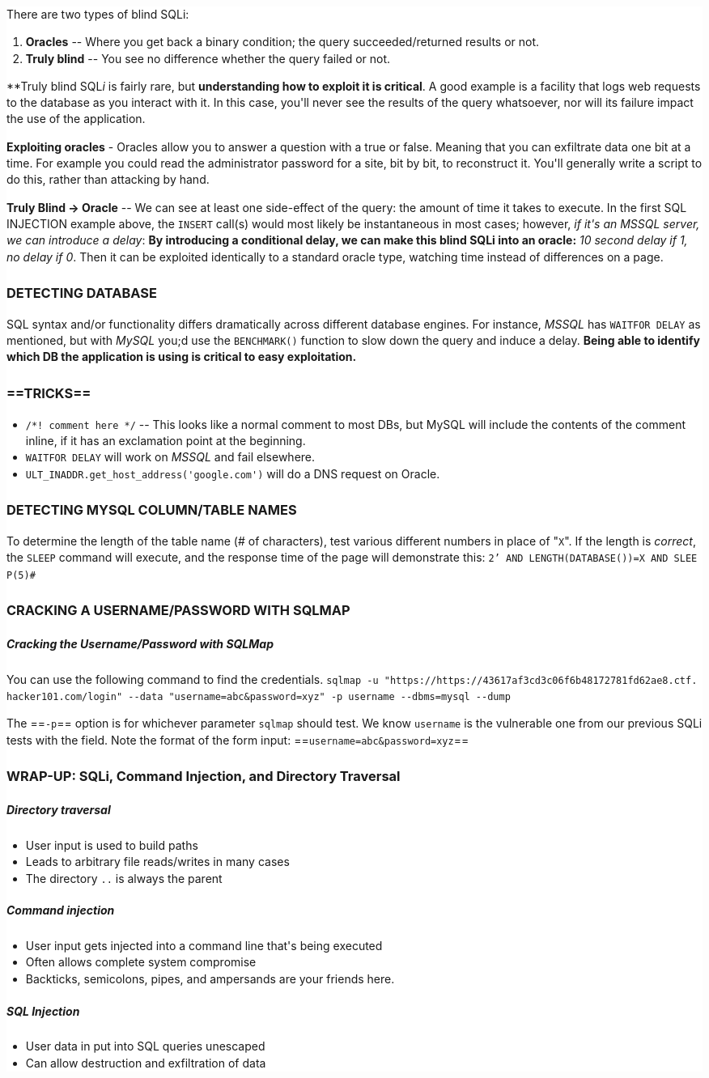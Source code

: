 There are two types of blind SQLi:
1. **Oracles** -- Where you get back a binary condition; the query succeeded/returned results or not.
2. **Truly blind** -- You see no difference whether the query failed or not.

**Truly blind SQL*i* is fairly rare, but **understanding how to exploit it is critical**. A good example is a facility that logs web requests to the database as you interact with it. In this case, you'll never see the results of the query whatsoever, nor will its failure impact the use of the application.

**Exploiting oracles** - Oracles allow you to answer a question with a true or false. Meaning that you can exfiltrate data one bit at a time. For example you could read the administrator password for a site, bit by bit, to reconstruct it. You'll generally write a script to do this, rather than attacking by hand.

**Truly Blind -> Oracle** -- We can  see at least one side-effect of the query: the amount of time it takes to execute. In the first SQL INJECTION example above, the `INSERT` call(s) would most likely be instantaneous in most cases; however, *if it's an MSSQL server, we can introduce a delay*:
**By introducing a conditional delay, we can make this blind SQLi into an oracle:** *10 second delay if 1, no delay if 0*.
Then it can be exploited identically to a standard oracle type, watching time instead of differences on a page.
### DETECTING DATABASE
SQL syntax and/or functionality differs dramatically across different database engines. For instance, *MSSQL* has `WAITFOR DELAY` as mentioned, but with *MySQL* you;d use the `BENCHMARK()` function to slow down the query and induce a delay.
**Being able to identify which DB the application is using is critical to easy exploitation.**
### ==TRICKS==
- `/*! comment here */` -- This looks like a normal comment to most DBs, but MySQL will include the contents of the comment inline, if it has an exclamation point at the beginning.
- `WAITFOR DELAY` will work on *MSSQL* and fail elsewhere.
- `ULT_INADDR.get_host_address('google.com')` will do a DNS request on Oracle.

### DETECTING MYSQL COLUMN/TABLE NAMES
To determine the length of the table name (# of characters), test various different numbers in place of "`X`". If the length is *correct*, the `SLEEP` command will execute, and the response time of the page will demonstrate this:
	`2’ AND LENGTH(DATABASE())=X AND SLEEP(5)#`

### CRACKING A USERNAME/PASSWORD WITH SQLMAP

##### Cracking the Username/Password with SQLMap
You can use the following command to find the credentials.
	`sqlmap -u "https://https://43617af3cd3c06f6b48172781fd62ae8.ctf.hacker101.com/login" --data "username=abc&password=xyz" -p username --dbms=mysql --dump`

The ==`-p`== option is for whichever parameter `sqlmap` should test. We know `username` is the vulnerable one from our previous SQLi tests with the field.
Note the format of the form input: ==`username=abc&password=xyz`== 
### WRAP-UP: SQLi, Command Injection, and Directory Traversal 
##### Directory traversal
- User input is used to build paths
- Leads to arbitrary file reads/writes in many cases
- The directory `..` is always the parent
##### Command injection
- User input gets injected into a command line that's being executed
- Often allows complete system compromise
- Backticks, semicolons, pipes, and ampersands are your friends here.
##### SQL Injection
- User data in put into SQL queries unescaped
- Can allow destruction and exfiltration of data